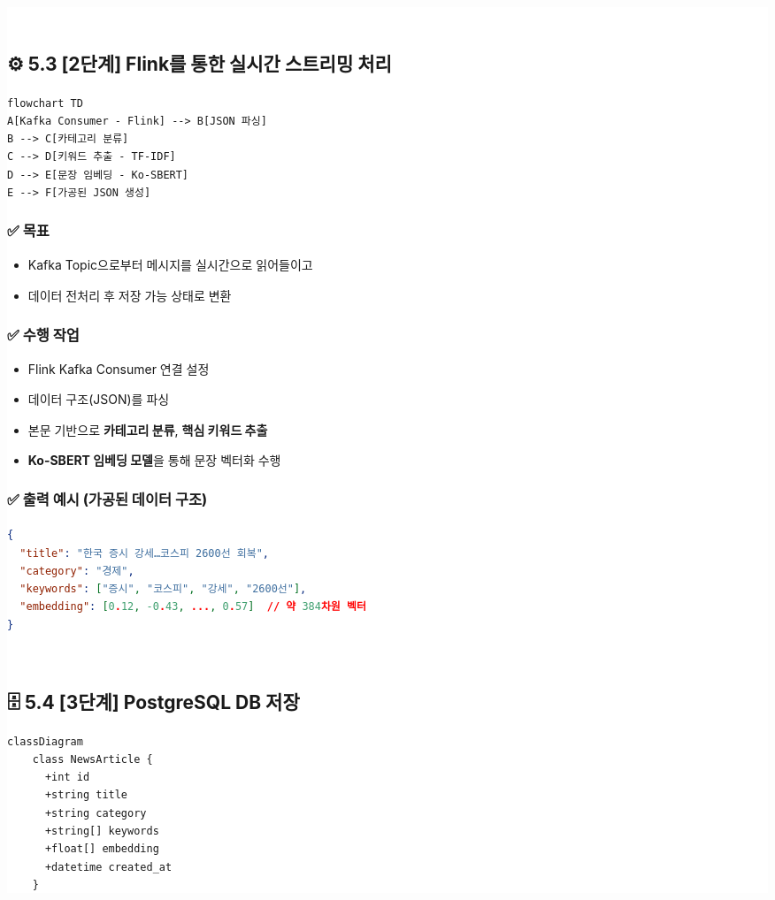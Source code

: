 <br>

⚙️ 5.3 \[2단계\] Flink를 통한 실시간 스트리밍 처리
------------------------------------
```mermaid
flowchart TD
A[Kafka Consumer - Flink] --> B[JSON 파싱]
B --> C[카테고리 분류]
C --> D[키워드 추출 - TF-IDF]
D --> E[문장 임베딩 - Ko-SBERT]
E --> F[가공된 JSON 생성]
```

### ✅ 목표

*   Kafka Topic으로부터 메시지를 실시간으로 읽어들이고
    
*   데이터 전처리 후 저장 가능 상태로 변환
    

### ✅ 수행 작업

*   Flink Kafka Consumer 연결 설정
    
*   데이터 구조(JSON)를 파싱
    
*   본문 기반으로 **카테고리 분류**, **핵심 키워드 추출**
    
*   **Ko-SBERT 임베딩 모델**을 통해 문장 벡터화 수행
    

### ✅ 출력 예시 (가공된 데이터 구조)

```json
{
  "title": "한국 증시 강세…코스피 2600선 회복",
  "category": "경제",
  "keywords": ["증시", "코스피", "강세", "2600선"],
  "embedding": [0.12, -0.43, ..., 0.57]  // 약 384차원 벡터
}
```

<br>

🗄 5.4 \[3단계\] PostgreSQL DB 저장
-------------------------------
```mermaid
classDiagram
    class NewsArticle {
      +int id
      +string title
      +string category
      +string[] keywords
      +float[] embedding
      +datetime created_at
    }
```
